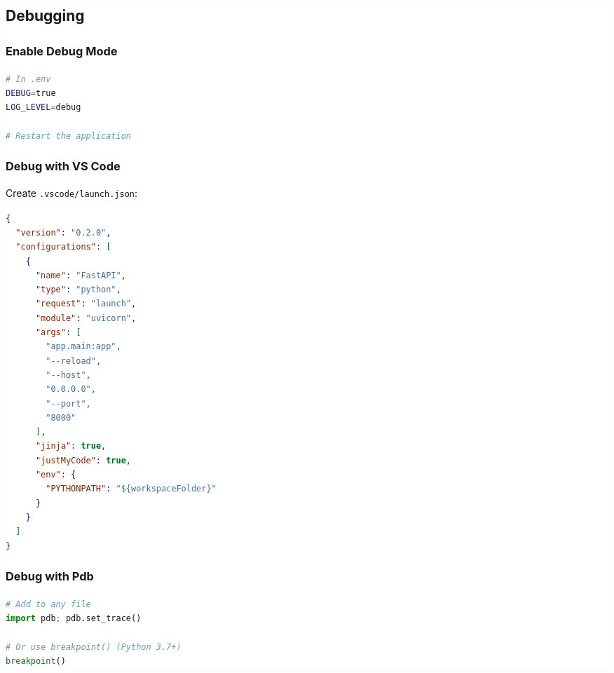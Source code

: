 ## Debugging

### Enable Debug Mode

```bash
# In .env
DEBUG=true
LOG_LEVEL=debug

# Restart the application
```

### Debug with VS Code

Create `.vscode/launch.json`:

```json
{
  "version": "0.2.0",
  "configurations": [
    {
      "name": "FastAPI",
      "type": "python",
      "request": "launch",
      "module": "uvicorn",
      "args": [
        "app.main:app",
        "--reload",
        "--host",
        "0.0.0.0",
        "--port",
        "8000"
      ],
      "jinja": true,
      "justMyCode": true,
      "env": {
        "PYTHONPATH": "${workspaceFolder}"
      }
    }
  ]
}
```

### Debug with Pdb

```python
# Add to any file
import pdb; pdb.set_trace()

# Or use breakpoint() (Python 3.7+)
breakpoint()
```
